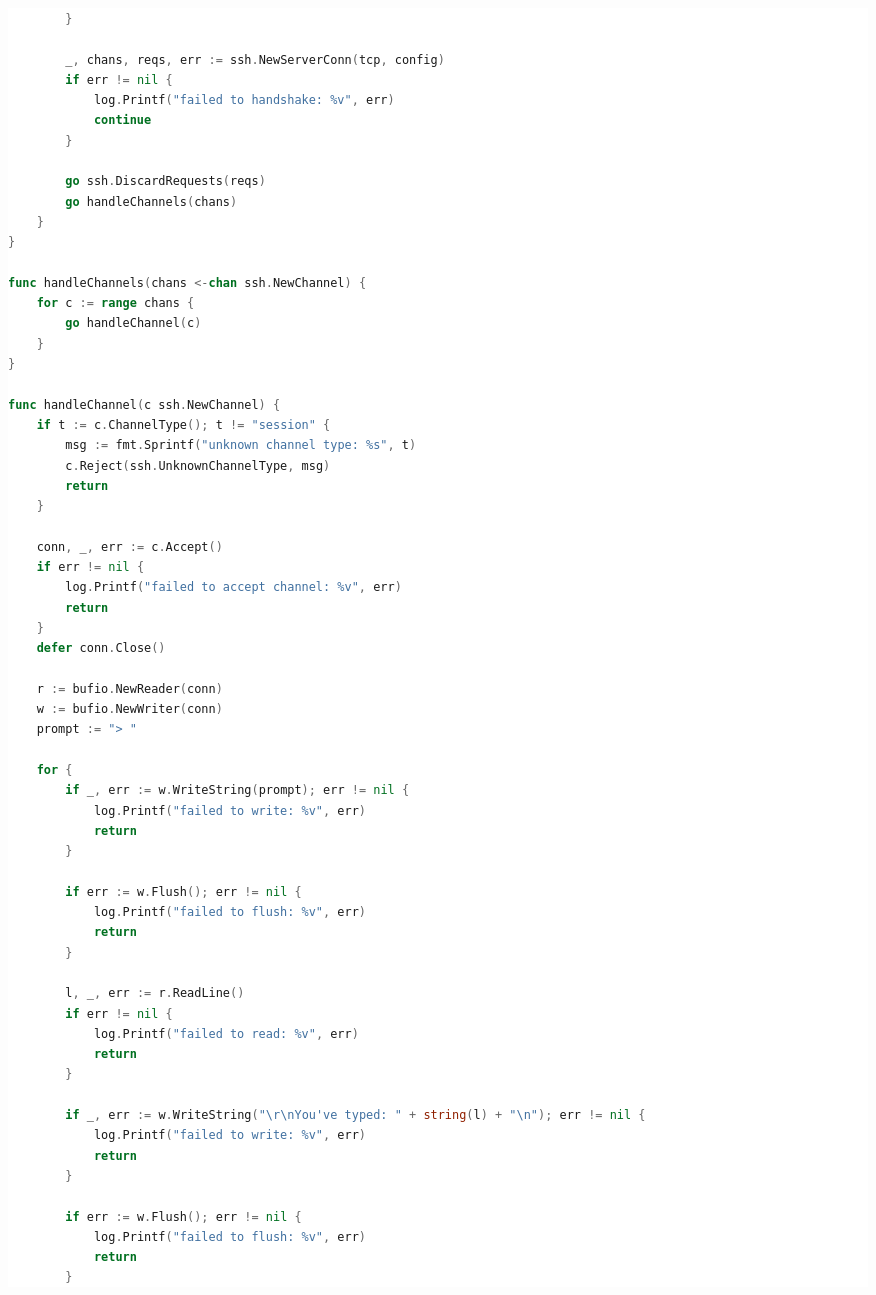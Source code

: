 ```go
		}

		_, chans, reqs, err := ssh.NewServerConn(tcp, config)
		if err != nil {
			log.Printf("failed to handshake: %v", err)
			continue
		}

		go ssh.DiscardRequests(reqs)
		go handleChannels(chans)
	}
}

func handleChannels(chans <-chan ssh.NewChannel) {
	for c := range chans {
		go handleChannel(c)
	}
}

func handleChannel(c ssh.NewChannel) {
	if t := c.ChannelType(); t != "session" {
		msg := fmt.Sprintf("unknown channel type: %s", t)
		c.Reject(ssh.UnknownChannelType, msg)
		return
	}

	conn, _, err := c.Accept()
	if err != nil {
		log.Printf("failed to accept channel: %v", err)
		return
	}
	defer conn.Close()

	r := bufio.NewReader(conn)
	w := bufio.NewWriter(conn)
	prompt := "> "

	for {
		if _, err := w.WriteString(prompt); err != nil {
			log.Printf("failed to write: %v", err)
			return
		}

		if err := w.Flush(); err != nil {
			log.Printf("failed to flush: %v", err)
			return
		}

		l, _, err := r.ReadLine()
		if err != nil {
			log.Printf("failed to read: %v", err)
			return
		}

		if _, err := w.WriteString("\r\nYou've typed: " + string(l) + "\n"); err != nil {
			log.Printf("failed to write: %v", err)
			return
		}

		if err := w.Flush(); err != nil {
			log.Printf("failed to flush: %v", err)
			return
		}
```